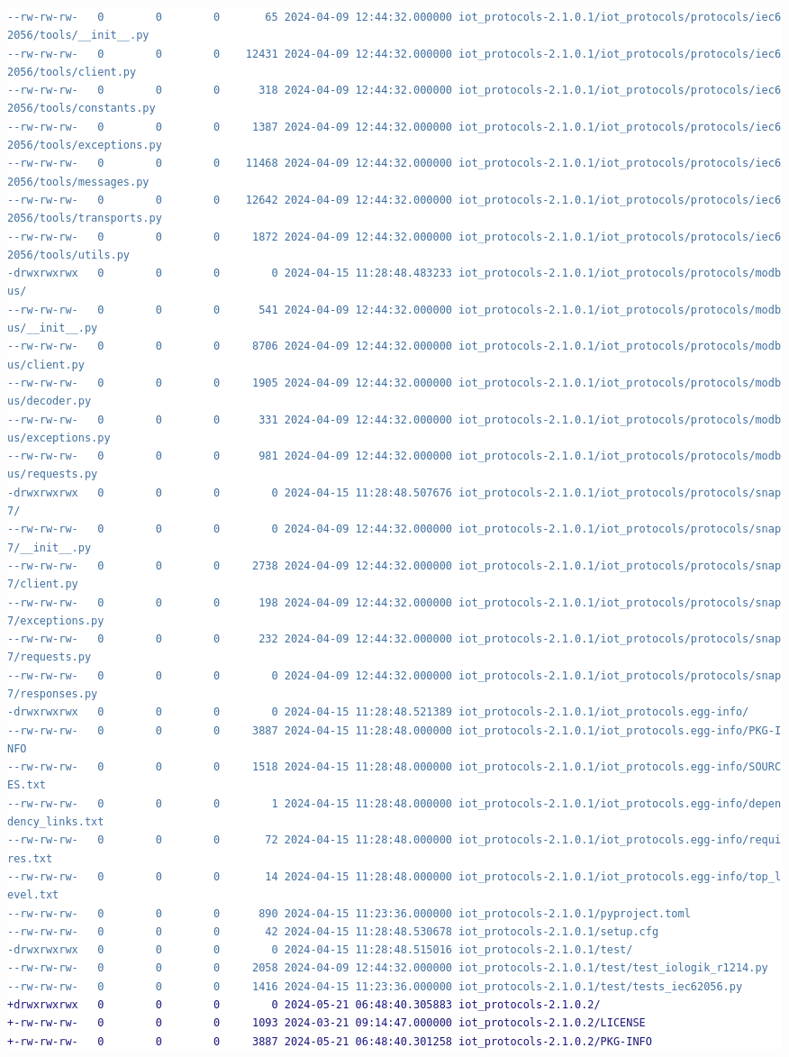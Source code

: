 ```diff
--rw-rw-rw-   0        0        0       65 2024-04-09 12:44:32.000000 iot_protocols-2.1.0.1/iot_protocols/protocols/iec62056/tools/__init__.py
--rw-rw-rw-   0        0        0    12431 2024-04-09 12:44:32.000000 iot_protocols-2.1.0.1/iot_protocols/protocols/iec62056/tools/client.py
--rw-rw-rw-   0        0        0      318 2024-04-09 12:44:32.000000 iot_protocols-2.1.0.1/iot_protocols/protocols/iec62056/tools/constants.py
--rw-rw-rw-   0        0        0     1387 2024-04-09 12:44:32.000000 iot_protocols-2.1.0.1/iot_protocols/protocols/iec62056/tools/exceptions.py
--rw-rw-rw-   0        0        0    11468 2024-04-09 12:44:32.000000 iot_protocols-2.1.0.1/iot_protocols/protocols/iec62056/tools/messages.py
--rw-rw-rw-   0        0        0    12642 2024-04-09 12:44:32.000000 iot_protocols-2.1.0.1/iot_protocols/protocols/iec62056/tools/transports.py
--rw-rw-rw-   0        0        0     1872 2024-04-09 12:44:32.000000 iot_protocols-2.1.0.1/iot_protocols/protocols/iec62056/tools/utils.py
-drwxrwxrwx   0        0        0        0 2024-04-15 11:28:48.483233 iot_protocols-2.1.0.1/iot_protocols/protocols/modbus/
--rw-rw-rw-   0        0        0      541 2024-04-09 12:44:32.000000 iot_protocols-2.1.0.1/iot_protocols/protocols/modbus/__init__.py
--rw-rw-rw-   0        0        0     8706 2024-04-09 12:44:32.000000 iot_protocols-2.1.0.1/iot_protocols/protocols/modbus/client.py
--rw-rw-rw-   0        0        0     1905 2024-04-09 12:44:32.000000 iot_protocols-2.1.0.1/iot_protocols/protocols/modbus/decoder.py
--rw-rw-rw-   0        0        0      331 2024-04-09 12:44:32.000000 iot_protocols-2.1.0.1/iot_protocols/protocols/modbus/exceptions.py
--rw-rw-rw-   0        0        0      981 2024-04-09 12:44:32.000000 iot_protocols-2.1.0.1/iot_protocols/protocols/modbus/requests.py
-drwxrwxrwx   0        0        0        0 2024-04-15 11:28:48.507676 iot_protocols-2.1.0.1/iot_protocols/protocols/snap7/
--rw-rw-rw-   0        0        0        0 2024-04-09 12:44:32.000000 iot_protocols-2.1.0.1/iot_protocols/protocols/snap7/__init__.py
--rw-rw-rw-   0        0        0     2738 2024-04-09 12:44:32.000000 iot_protocols-2.1.0.1/iot_protocols/protocols/snap7/client.py
--rw-rw-rw-   0        0        0      198 2024-04-09 12:44:32.000000 iot_protocols-2.1.0.1/iot_protocols/protocols/snap7/exceptions.py
--rw-rw-rw-   0        0        0      232 2024-04-09 12:44:32.000000 iot_protocols-2.1.0.1/iot_protocols/protocols/snap7/requests.py
--rw-rw-rw-   0        0        0        0 2024-04-09 12:44:32.000000 iot_protocols-2.1.0.1/iot_protocols/protocols/snap7/responses.py
-drwxrwxrwx   0        0        0        0 2024-04-15 11:28:48.521389 iot_protocols-2.1.0.1/iot_protocols.egg-info/
--rw-rw-rw-   0        0        0     3887 2024-04-15 11:28:48.000000 iot_protocols-2.1.0.1/iot_protocols.egg-info/PKG-INFO
--rw-rw-rw-   0        0        0     1518 2024-04-15 11:28:48.000000 iot_protocols-2.1.0.1/iot_protocols.egg-info/SOURCES.txt
--rw-rw-rw-   0        0        0        1 2024-04-15 11:28:48.000000 iot_protocols-2.1.0.1/iot_protocols.egg-info/dependency_links.txt
--rw-rw-rw-   0        0        0       72 2024-04-15 11:28:48.000000 iot_protocols-2.1.0.1/iot_protocols.egg-info/requires.txt
--rw-rw-rw-   0        0        0       14 2024-04-15 11:28:48.000000 iot_protocols-2.1.0.1/iot_protocols.egg-info/top_level.txt
--rw-rw-rw-   0        0        0      890 2024-04-15 11:23:36.000000 iot_protocols-2.1.0.1/pyproject.toml
--rw-rw-rw-   0        0        0       42 2024-04-15 11:28:48.530678 iot_protocols-2.1.0.1/setup.cfg
-drwxrwxrwx   0        0        0        0 2024-04-15 11:28:48.515016 iot_protocols-2.1.0.1/test/
--rw-rw-rw-   0        0        0     2058 2024-04-09 12:44:32.000000 iot_protocols-2.1.0.1/test/test_iologik_r1214.py
--rw-rw-rw-   0        0        0     1416 2024-04-15 11:23:36.000000 iot_protocols-2.1.0.1/test/tests_iec62056.py
+drwxrwxrwx   0        0        0        0 2024-05-21 06:48:40.305883 iot_protocols-2.1.0.2/
+-rw-rw-rw-   0        0        0     1093 2024-03-21 09:14:47.000000 iot_protocols-2.1.0.2/LICENSE
+-rw-rw-rw-   0        0        0     3887 2024-05-21 06:48:40.301258 iot_protocols-2.1.0.2/PKG-INFO
```